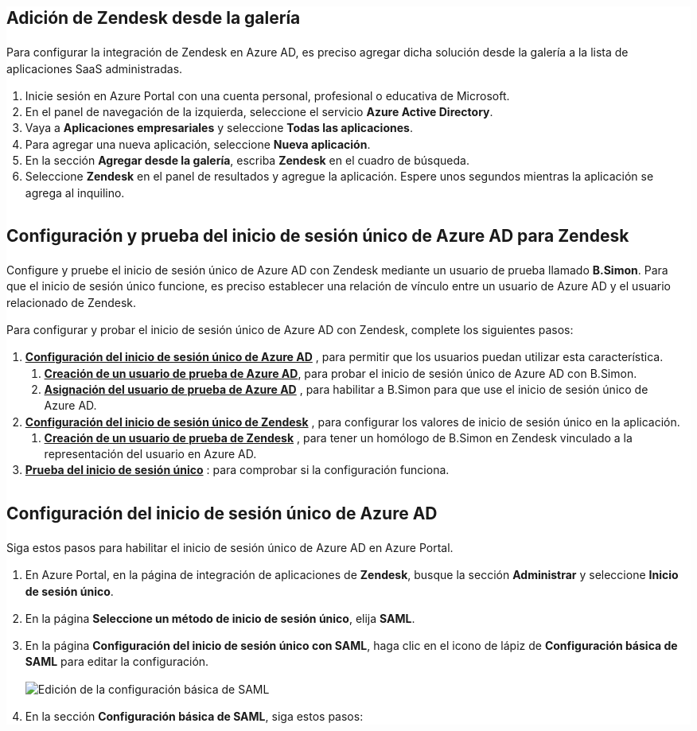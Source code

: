 
## <a name="adding-zendesk-from-the-gallery"></a>Adición de Zendesk desde la galería

Para configurar la integración de Zendesk en Azure AD, es preciso agregar dicha solución desde la galería a la lista de aplicaciones SaaS administradas.

1. Inicie sesión en Azure Portal con una cuenta personal, profesional o educativa de Microsoft.
1. En el panel de navegación de la izquierda, seleccione el servicio **Azure Active Directory**.
1. Vaya a **Aplicaciones empresariales** y seleccione **Todas las aplicaciones**.
1. Para agregar una nueva aplicación, seleccione **Nueva aplicación**.
1. En la sección **Agregar desde la galería**, escriba **Zendesk** en el cuadro de búsqueda.
1. Seleccione **Zendesk** en el panel de resultados y agregue la aplicación. Espere unos segundos mientras la aplicación se agrega al inquilino.

## <a name="configure-and-test-azure-ad-sso-for-zendesk"></a>Configuración y prueba del inicio de sesión único de Azure AD para Zendesk

Configure y pruebe el inicio de sesión único de Azure AD con Zendesk mediante un usuario de prueba llamado **B.Simon**. Para que el inicio de sesión único funcione, es preciso establecer una relación de vínculo entre un usuario de Azure AD y el usuario relacionado de Zendesk.

Para configurar y probar el inicio de sesión único de Azure AD con Zendesk, complete los siguientes pasos:

1. **[Configuración del inicio de sesión único de Azure AD](#configure-azure-ad-sso)** , para permitir que los usuarios puedan utilizar esta característica.
    1. **[Creación de un usuario de prueba de Azure AD](#create-an-azure-ad-test-user)**, para probar el inicio de sesión único de Azure AD con B.Simon.
    1. **[Asignación del usuario de prueba de Azure AD](#assign-the-azure-ad-test-user)** , para habilitar a B.Simon para que use el inicio de sesión único de Azure AD.
1. **[Configuración del inicio de sesión único de Zendesk](#configure-zendesk-sso)** , para configurar los valores de inicio de sesión único en la aplicación.
    1. **[Creación de un usuario de prueba de Zendesk](#create-zendesk-test-user)** , para tener un homólogo de B.Simon en Zendesk vinculado a la representación del usuario en Azure AD.
1. **[Prueba del inicio de sesión único](#test-sso)** : para comprobar si la configuración funciona.

## <a name="configure-azure-ad-sso"></a>Configuración del inicio de sesión único de Azure AD

Siga estos pasos para habilitar el inicio de sesión único de Azure AD en Azure Portal.

1. En Azure Portal, en la página de integración de aplicaciones de **Zendesk**, busque la sección **Administrar** y seleccione **Inicio de sesión único**.
1. En la página **Seleccione un método de inicio de sesión único**, elija **SAML**.
1. En la página **Configuración del inicio de sesión único con SAML**, haga clic en el icono de lápiz de **Configuración básica de SAML** para editar la configuración.

   ![Edición de la configuración básica de SAML](common/edit-urls.png)

4. En la sección **Configuración básica de SAML**, siga estos pasos:
